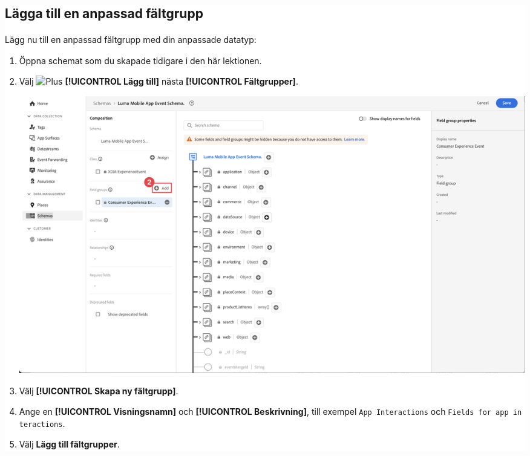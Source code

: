 ## Lägga till en anpassad fältgrupp

Lägg nu till en anpassad fältgrupp med din anpassade datatyp:

1. Öppna schemat som du skapade tidigare i den här lektionen.

1. Välj ![Plus](https://spectrum.adobe.com/static/icons/workflow_18/Smock_AddCircle_18_N.svg) **[!UICONTROL Lägg till]** nästa **[!UICONTROL Fältgrupper]**.

   ![Lägger till ny fältgrupp](assets/schema-fieldgroup-add.png)

1. Välj **[!UICONTROL Skapa ny fältgrupp]**.

1. Ange en **[!UICONTROL Visningsnamn]** och **[!UICONTROL Beskrivning]**, till exempel `App Interactions` och `Fields for app interactions`.

1. Välj **Lägg till fältgrupper**.

